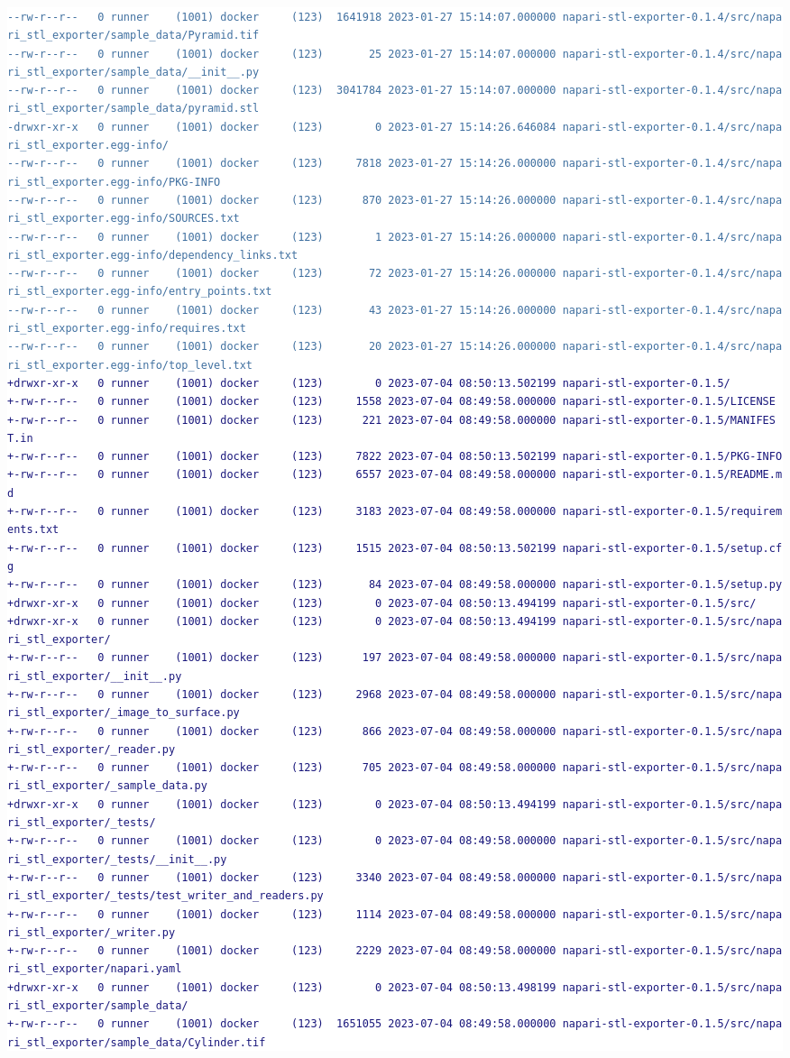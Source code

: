```diff
--rw-r--r--   0 runner    (1001) docker     (123)  1641918 2023-01-27 15:14:07.000000 napari-stl-exporter-0.1.4/src/napari_stl_exporter/sample_data/Pyramid.tif
--rw-r--r--   0 runner    (1001) docker     (123)       25 2023-01-27 15:14:07.000000 napari-stl-exporter-0.1.4/src/napari_stl_exporter/sample_data/__init__.py
--rw-r--r--   0 runner    (1001) docker     (123)  3041784 2023-01-27 15:14:07.000000 napari-stl-exporter-0.1.4/src/napari_stl_exporter/sample_data/pyramid.stl
-drwxr-xr-x   0 runner    (1001) docker     (123)        0 2023-01-27 15:14:26.646084 napari-stl-exporter-0.1.4/src/napari_stl_exporter.egg-info/
--rw-r--r--   0 runner    (1001) docker     (123)     7818 2023-01-27 15:14:26.000000 napari-stl-exporter-0.1.4/src/napari_stl_exporter.egg-info/PKG-INFO
--rw-r--r--   0 runner    (1001) docker     (123)      870 2023-01-27 15:14:26.000000 napari-stl-exporter-0.1.4/src/napari_stl_exporter.egg-info/SOURCES.txt
--rw-r--r--   0 runner    (1001) docker     (123)        1 2023-01-27 15:14:26.000000 napari-stl-exporter-0.1.4/src/napari_stl_exporter.egg-info/dependency_links.txt
--rw-r--r--   0 runner    (1001) docker     (123)       72 2023-01-27 15:14:26.000000 napari-stl-exporter-0.1.4/src/napari_stl_exporter.egg-info/entry_points.txt
--rw-r--r--   0 runner    (1001) docker     (123)       43 2023-01-27 15:14:26.000000 napari-stl-exporter-0.1.4/src/napari_stl_exporter.egg-info/requires.txt
--rw-r--r--   0 runner    (1001) docker     (123)       20 2023-01-27 15:14:26.000000 napari-stl-exporter-0.1.4/src/napari_stl_exporter.egg-info/top_level.txt
+drwxr-xr-x   0 runner    (1001) docker     (123)        0 2023-07-04 08:50:13.502199 napari-stl-exporter-0.1.5/
+-rw-r--r--   0 runner    (1001) docker     (123)     1558 2023-07-04 08:49:58.000000 napari-stl-exporter-0.1.5/LICENSE
+-rw-r--r--   0 runner    (1001) docker     (123)      221 2023-07-04 08:49:58.000000 napari-stl-exporter-0.1.5/MANIFEST.in
+-rw-r--r--   0 runner    (1001) docker     (123)     7822 2023-07-04 08:50:13.502199 napari-stl-exporter-0.1.5/PKG-INFO
+-rw-r--r--   0 runner    (1001) docker     (123)     6557 2023-07-04 08:49:58.000000 napari-stl-exporter-0.1.5/README.md
+-rw-r--r--   0 runner    (1001) docker     (123)     3183 2023-07-04 08:49:58.000000 napari-stl-exporter-0.1.5/requirements.txt
+-rw-r--r--   0 runner    (1001) docker     (123)     1515 2023-07-04 08:50:13.502199 napari-stl-exporter-0.1.5/setup.cfg
+-rw-r--r--   0 runner    (1001) docker     (123)       84 2023-07-04 08:49:58.000000 napari-stl-exporter-0.1.5/setup.py
+drwxr-xr-x   0 runner    (1001) docker     (123)        0 2023-07-04 08:50:13.494199 napari-stl-exporter-0.1.5/src/
+drwxr-xr-x   0 runner    (1001) docker     (123)        0 2023-07-04 08:50:13.494199 napari-stl-exporter-0.1.5/src/napari_stl_exporter/
+-rw-r--r--   0 runner    (1001) docker     (123)      197 2023-07-04 08:49:58.000000 napari-stl-exporter-0.1.5/src/napari_stl_exporter/__init__.py
+-rw-r--r--   0 runner    (1001) docker     (123)     2968 2023-07-04 08:49:58.000000 napari-stl-exporter-0.1.5/src/napari_stl_exporter/_image_to_surface.py
+-rw-r--r--   0 runner    (1001) docker     (123)      866 2023-07-04 08:49:58.000000 napari-stl-exporter-0.1.5/src/napari_stl_exporter/_reader.py
+-rw-r--r--   0 runner    (1001) docker     (123)      705 2023-07-04 08:49:58.000000 napari-stl-exporter-0.1.5/src/napari_stl_exporter/_sample_data.py
+drwxr-xr-x   0 runner    (1001) docker     (123)        0 2023-07-04 08:50:13.494199 napari-stl-exporter-0.1.5/src/napari_stl_exporter/_tests/
+-rw-r--r--   0 runner    (1001) docker     (123)        0 2023-07-04 08:49:58.000000 napari-stl-exporter-0.1.5/src/napari_stl_exporter/_tests/__init__.py
+-rw-r--r--   0 runner    (1001) docker     (123)     3340 2023-07-04 08:49:58.000000 napari-stl-exporter-0.1.5/src/napari_stl_exporter/_tests/test_writer_and_readers.py
+-rw-r--r--   0 runner    (1001) docker     (123)     1114 2023-07-04 08:49:58.000000 napari-stl-exporter-0.1.5/src/napari_stl_exporter/_writer.py
+-rw-r--r--   0 runner    (1001) docker     (123)     2229 2023-07-04 08:49:58.000000 napari-stl-exporter-0.1.5/src/napari_stl_exporter/napari.yaml
+drwxr-xr-x   0 runner    (1001) docker     (123)        0 2023-07-04 08:50:13.498199 napari-stl-exporter-0.1.5/src/napari_stl_exporter/sample_data/
+-rw-r--r--   0 runner    (1001) docker     (123)  1651055 2023-07-04 08:49:58.000000 napari-stl-exporter-0.1.5/src/napari_stl_exporter/sample_data/Cylinder.tif
```